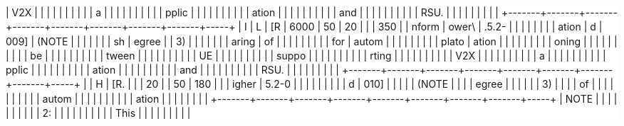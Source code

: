 | V2X   |       |       |       |       |       |       |       |     |
| a     |       |       |       |       |       |       |       |     |
| pplic |       |       |       |       |       |       |       |     |
| ation |       |       |       |       |       |       |       |     |
| and   |       |       |       |       |       |       |       |     |
| RSU.  |       |       |       |       |       |       |       |     |
+-------+-------+-------+-------+-------+-------+-------+-------+-----+
| I     | L     | \[R   | 6000  | 50    | 20    |       |       | 350 |
| nform | ower\ | .5.2- |       |       |       |       |       |     |
| ation | d     | 009\] | (NOTE |       |       |       |       |     |
| sh    | egree |       | 3)    |       |       |       |       |     |
| aring | of    |       |       |       |       |       |       |     |
| for   | autom |       |       |       |       |       |       |     |
| plato | ation |       |       |       |       |       |       |     |
| oning |       |       |       |       |       |       |       |     |
| be    |       |       |       |       |       |       |       |     |
| tween |       |       |       |       |       |       |       |     |
| UE    |       |       |       |       |       |       |       |     |
| suppo |       |       |       |       |       |       |       |     |
| rting |       |       |       |       |       |       |       |     |
| V2X   |       |       |       |       |       |       |       |     |
| a     |       |       |       |       |       |       |       |     |
| pplic |       |       |       |       |       |       |       |     |
| ation |       |       |       |       |       |       |       |     |
| and   |       |       |       |       |       |       |       |     |
| RSU.  |       |       |       |       |       |       |       |     |
+-------+-------+-------+-------+-------+-------+-------+-------+-----+
|       | H     | \[R.  |       |       | 20    |       | 50    | 180 |
|       | igher | 5.2-0 |       |       |       |       |       |     |
|       | d     | 010\] |       |       |       |       | (NOTE |     |
|       | egree |       |       |       |       |       | 3)    |     |
|       | of    |       |       |       |       |       |       |     |
|       | autom |       |       |       |       |       |       |     |
|       | ation |       |       |       |       |       |       |     |
+-------+-------+-------+-------+-------+-------+-------+-------+-----+
| NOTE  |       |       |       |       |       |       |       |     |
| 2:    |       |       |       |       |       |       |       |     |
| This  |       |       |       |       |       |       |       |     |